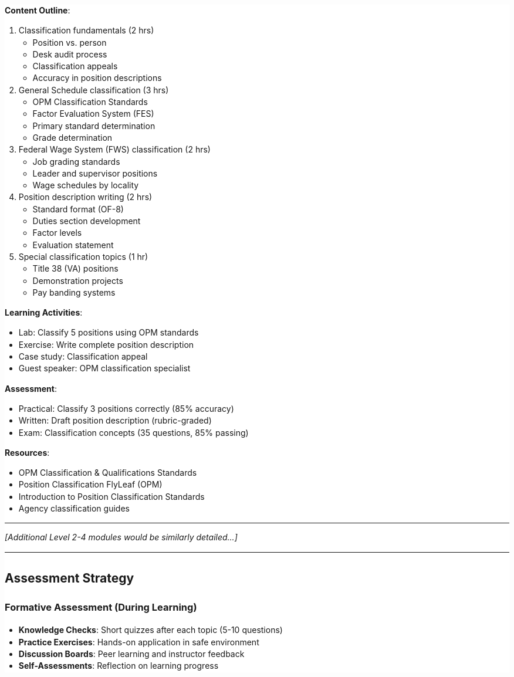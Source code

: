 **Content Outline**:
1. Classification fundamentals (2 hrs)
   - Position vs. person
   - Desk audit process
   - Classification appeals
   - Accuracy in position descriptions
2. General Schedule classification (3 hrs)
   - OPM Classification Standards
   - Factor Evaluation System (FES)
   - Primary standard determination
   - Grade determination
3. Federal Wage System (FWS) classification (2 hrs)
   - Job grading standards
   - Leader and supervisor positions
   - Wage schedules by locality
4. Position description writing (2 hrs)
   - Standard format (OF-8)
   - Duties section development
   - Factor levels
   - Evaluation statement
5. Special classification topics (1 hr)
   - Title 38 (VA) positions
   - Demonstration projects
   - Pay banding systems

**Learning Activities**:
- Lab: Classify 5 positions using OPM standards
- Exercise: Write complete position description
- Case study: Classification appeal
- Guest speaker: OPM classification specialist

**Assessment**:
- Practical: Classify 3 positions correctly (85% accuracy)
- Written: Draft position description (rubric-graded)
- Exam: Classification concepts (35 questions, 85% passing)

**Resources**:
- OPM Classification & Qualifications Standards
- Position Classification FlyLeaf (OPM)
- Introduction to Position Classification Standards
- Agency classification guides

---

*[Additional Level 2-4 modules would be similarly detailed...]*

---

## Assessment Strategy

### Formative Assessment (During Learning)
- **Knowledge Checks**: Short quizzes after each topic (5-10 questions)
- **Practice Exercises**: Hands-on application in safe environment
- **Discussion Boards**: Peer learning and instructor feedback
- **Self-Assessments**: Reflection on learning progress
